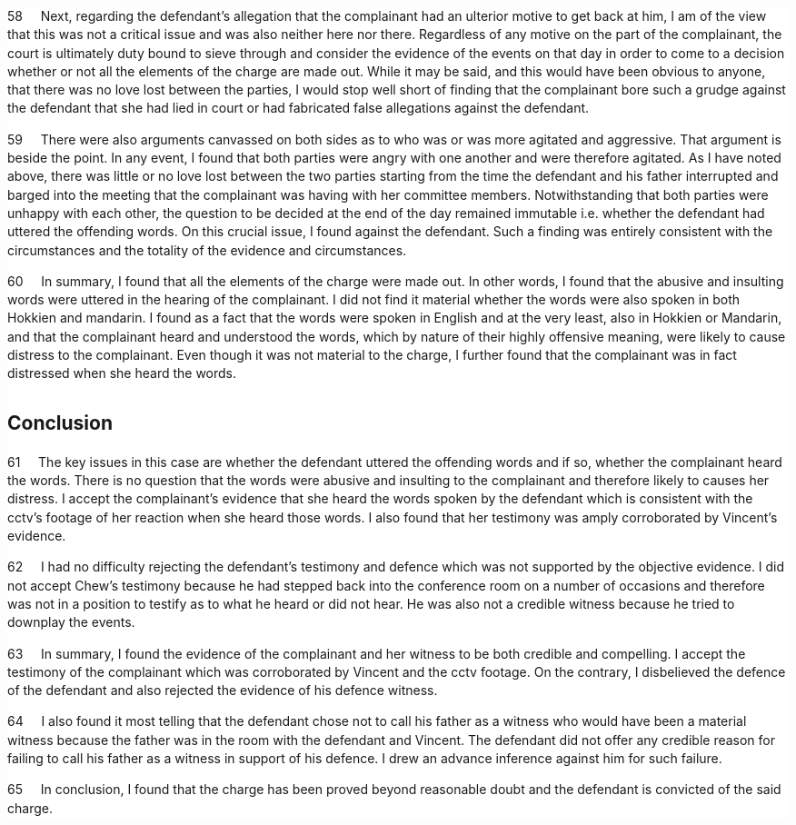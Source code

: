 58     Next, regarding the defendant’s allegation that the complainant had an ulterior motive to get back at him, I am of the view that this was not a critical issue and was also neither here nor there. Regardless of any motive on the part of the complainant, the court is ultimately duty bound to sieve through and consider the evidence of the events on that day in order to come to a decision whether or not all the elements of the charge are made out. While it may be said, and this would have been obvious to anyone, that there was no love lost between the parties, I would stop well short of finding that the complainant bore such a grudge against the defendant that she had lied in court or had fabricated false allegations against the defendant.

59     There were also arguments canvassed on both sides as to who was or was more agitated and aggressive. That argument is beside the point. In any event, I found that both parties were angry with one another and were therefore agitated. As I have noted above, there was little or no love lost between the two parties starting from the time the defendant and his father interrupted and barged into the meeting that the complainant was having with her committee members. Notwithstanding that both parties were unhappy with each other, the question to be decided at the end of the day remained immutable i.e. whether the defendant had uttered the offending words. On this crucial issue, I found against the defendant. Such a finding was entirely consistent with the circumstances and the totality of the evidence and circumstances.

60     In summary, I found that all the elements of the charge were made out. In other words, I found that the abusive and insulting words were uttered in the hearing of the complainant. I did not find it material whether the words were also spoken in both Hokkien and mandarin. I found as a fact that the words were spoken in English and at the very least, also in Hokkien or Mandarin, and that the complainant heard and understood the words, which by nature of their highly offensive meaning, were likely to cause distress to the complainant. Even though it was not material to the charge, I further found that the complainant was in fact distressed when she heard the words.

## Conclusion

61     The key issues in this case are whether the defendant uttered the offending words and if so, whether the complainant heard the words. There is no question that the words were abusive and insulting to the complainant and therefore likely to causes her distress. I accept the complainant’s evidence that she heard the words spoken by the defendant which is consistent with the cctv’s footage of her reaction when she heard those words. I also found that her testimony was amply corroborated by Vincent’s evidence.

62     I had no difficulty rejecting the defendant’s testimony and defence which was not supported by the objective evidence. I did not accept Chew’s testimony because he had stepped back into the conference room on a number of occasions and therefore was not in a position to testify as to what he heard or did not hear. He was also not a credible witness because he tried to downplay the events.

63     In summary, I found the evidence of the complainant and her witness to be both credible and compelling. I accept the testimony of the complainant which was corroborated by Vincent and the cctv footage. On the contrary, I disbelieved the defence of the defendant and also rejected the evidence of his defence witness.

64     I also found it most telling that the defendant chose not to call his father as a witness who would have been a material witness because the father was in the room with the defendant and Vincent. The defendant did not offer any credible reason for failing to call his father as a witness in support of his defence. I drew an advance inference against him for such failure.

65     In conclusion, I found that the charge has been proved beyond reasonable doubt and the defendant is convicted of the said charge.
